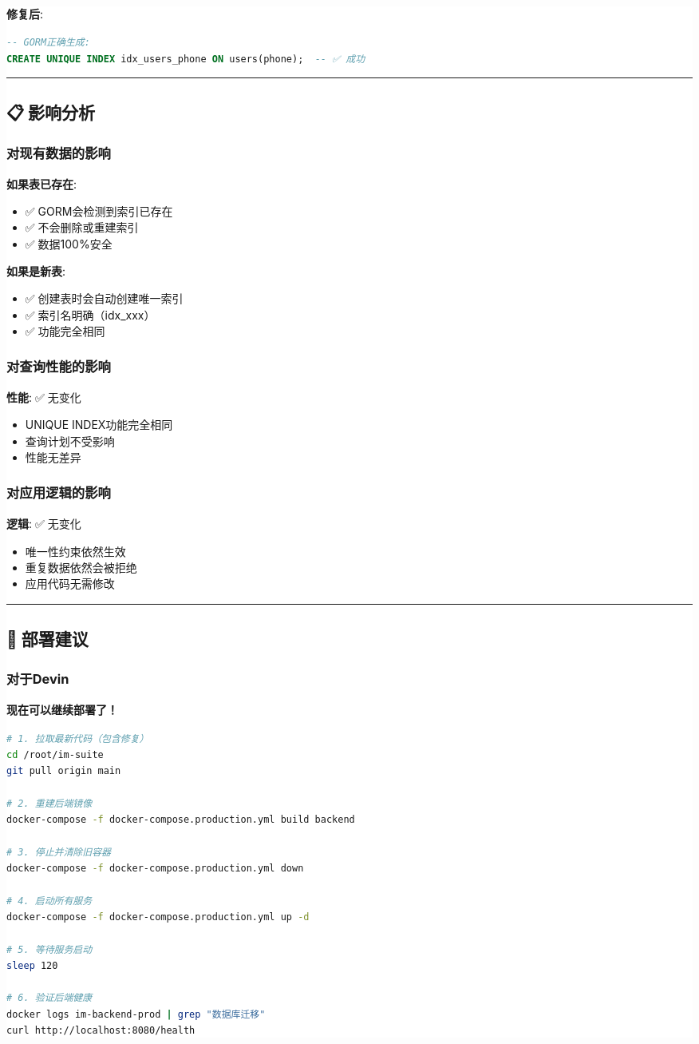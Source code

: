 **修复后**:
```sql
-- GORM正确生成:
CREATE UNIQUE INDEX idx_users_phone ON users(phone);  -- ✅ 成功
```

---

## 📋 影响分析

### 对现有数据的影响

**如果表已存在**:
- ✅ GORM会检测到索引已存在
- ✅ 不会删除或重建索引
- ✅ 数据100%安全

**如果是新表**:
- ✅ 创建表时会自动创建唯一索引
- ✅ 索引名明确（idx_xxx）
- ✅ 功能完全相同

### 对查询性能的影响

**性能**: ✅ 无变化
- UNIQUE INDEX功能完全相同
- 查询计划不受影响
- 性能无差异

### 对应用逻辑的影响

**逻辑**: ✅ 无变化
- 唯一性约束依然生效
- 重复数据依然会被拒绝
- 应用代码无需修改

---

## 🚀 部署建议

### 对于Devin

**现在可以继续部署了！**

```bash
# 1. 拉取最新代码（包含修复）
cd /root/im-suite
git pull origin main

# 2. 重建后端镜像
docker-compose -f docker-compose.production.yml build backend

# 3. 停止并清除旧容器
docker-compose -f docker-compose.production.yml down

# 4. 启动所有服务
docker-compose -f docker-compose.production.yml up -d

# 5. 等待服务启动
sleep 120

# 6. 验证后端健康
docker logs im-backend-prod | grep "数据库迁移"
curl http://localhost:8080/health
```
